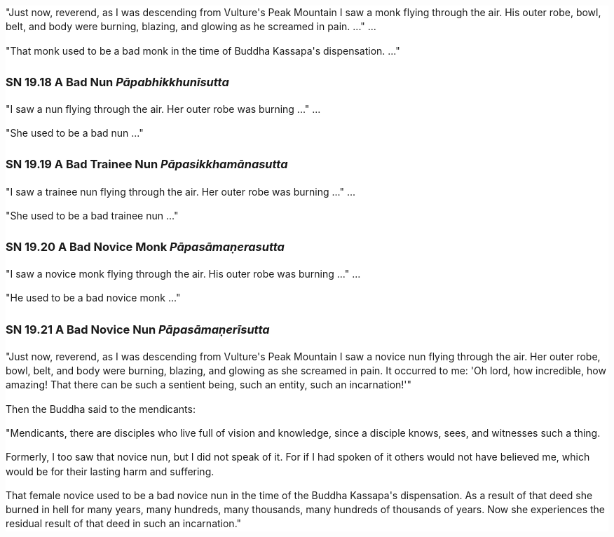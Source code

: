 "Just now, reverend, as I was descending from Vulture's Peak Mountain I
saw a monk flying through the air. His outer robe, bowl, belt, and body
were burning, blazing, and glowing as he screamed in pain. ..." ...

"That monk used to be a bad monk in the time of Buddha Kassapa's
dispensation. ..."


### SN 19.18 A Bad Nun *Pāpabhikkhunīsutta*

"I saw a nun flying through the air. Her outer robe was burning ..." ...

"She used to be a bad nun ..."


### SN 19.19 A Bad Trainee Nun *Pāpasikkhamānasutta*

"I saw a trainee nun flying through the air. Her outer robe was burning
..." ...

"She used to be a bad trainee nun ..."


### SN 19.20 A Bad Novice Monk *Pāpasāmaṇerasutta*

"I saw a novice monk flying through the air. His outer robe was burning
..." ...

"He used to be a bad novice monk ..."


### SN 19.21 A Bad Novice Nun *Pāpasāmaṇerīsutta*

"Just now, reverend, as I was descending from Vulture's Peak Mountain I
saw a novice nun flying through the air. Her outer robe, bowl, belt, and
body were burning, blazing, and glowing as she screamed in pain. It
occurred to me: 'Oh lord, how incredible, how amazing! That there can be
such a sentient being, such an entity, such an incarnation!'"

Then the Buddha said to the mendicants:

"Mendicants, there are disciples who live full of vision and knowledge,
since a disciple knows, sees, and witnesses such a thing.

Formerly, I too saw that novice nun, but I did not speak of it. For if I
had spoken of it others would not have believed me, which would be for
their lasting harm and suffering.

That female novice used to be a bad novice nun in the time of the Buddha
Kassapa's dispensation. As a result of that deed she burned in hell for
many years, many hundreds, many thousands, many hundreds of thousands of
years. Now she experiences the residual result of that deed in such an
incarnation."



